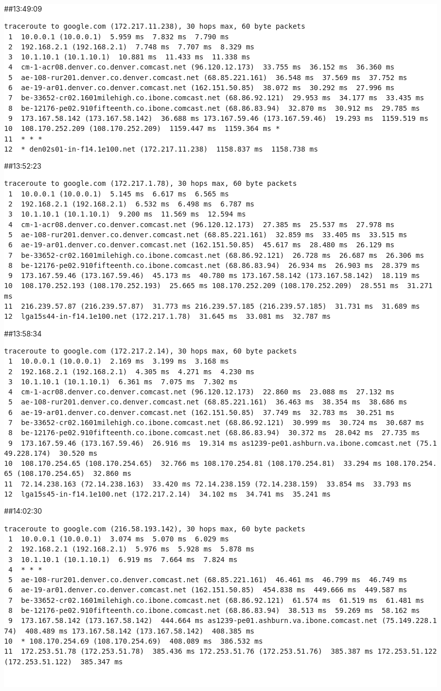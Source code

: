 ##13:49:09

<p><pre><samp>traceroute to google.com (172.217.11.238), 30 hops max, 60 byte packets
 1  10.0.0.1 (10.0.0.1)  5.959 ms  7.832 ms  7.790 ms
 2  192.168.2.1 (192.168.2.1)  7.748 ms  7.707 ms  8.329 ms
 3  10.1.10.1 (10.1.10.1)  10.881 ms  11.433 ms  11.338 ms
 4  cm-1-acr08.denver.co.denver.comcast.net (96.120.12.173)  33.755 ms  36.152 ms  36.360 ms
 5  ae-108-rur201.denver.co.denver.comcast.net (68.85.221.161)  36.548 ms  37.569 ms  37.752 ms
 6  ae-19-ar01.denver.co.denver.comcast.net (162.151.50.85)  38.072 ms  30.292 ms  27.996 ms
 7  be-33652-cr02.1601milehigh.co.ibone.comcast.net (68.86.92.121)  29.953 ms  34.177 ms  33.435 ms
 8  be-12176-pe02.910fifteenth.co.ibone.comcast.net (68.86.83.94)  32.870 ms  30.912 ms  29.785 ms
 9  173.167.58.142 (173.167.58.142)  36.688 ms 173.167.59.46 (173.167.59.46)  19.293 ms  1159.519 ms
10  108.170.252.209 (108.170.252.209)  1159.447 ms  1159.364 ms *
11  * * *
12  * den02s01-in-f14.1e100.net (172.217.11.238)  1158.837 ms  1158.738 ms</samp></pre></p>

##13:52:23

<p><pre><samp>traceroute to google.com (172.217.1.78), 30 hops max, 60 byte packets
 1  10.0.0.1 (10.0.0.1)  5.145 ms  6.617 ms  6.565 ms
 2  192.168.2.1 (192.168.2.1)  6.532 ms  6.498 ms  6.787 ms
 3  10.1.10.1 (10.1.10.1)  9.200 ms  11.569 ms  12.594 ms
 4  cm-1-acr08.denver.co.denver.comcast.net (96.120.12.173)  27.385 ms  25.537 ms  27.978 ms
 5  ae-108-rur201.denver.co.denver.comcast.net (68.85.221.161)  32.859 ms  33.405 ms  33.515 ms
 6  ae-19-ar01.denver.co.denver.comcast.net (162.151.50.85)  45.617 ms  28.480 ms  26.129 ms
 7  be-33652-cr02.1601milehigh.co.ibone.comcast.net (68.86.92.121)  26.728 ms  26.687 ms  26.306 ms
 8  be-12176-pe02.910fifteenth.co.ibone.comcast.net (68.86.83.94)  26.934 ms  26.903 ms  28.379 ms
 9  173.167.59.46 (173.167.59.46)  45.173 ms  40.780 ms 173.167.58.142 (173.167.58.142)  18.119 ms
10  108.170.252.193 (108.170.252.193)  25.665 ms 108.170.252.209 (108.170.252.209)  28.551 ms  31.271 ms
11  216.239.57.87 (216.239.57.87)  31.773 ms 216.239.57.185 (216.239.57.185)  31.731 ms  31.689 ms
12  lga15s44-in-f14.1e100.net (172.217.1.78)  31.645 ms  33.081 ms  32.787 ms</samp></pre></p>

##13:58:34

<p><pre><samp>traceroute to google.com (172.217.2.14), 30 hops max, 60 byte packets
 1  10.0.0.1 (10.0.0.1)  2.169 ms  3.199 ms  3.168 ms
 2  192.168.2.1 (192.168.2.1)  4.305 ms  4.271 ms  4.230 ms
 3  10.1.10.1 (10.1.10.1)  6.361 ms  7.075 ms  7.302 ms
 4  cm-1-acr08.denver.co.denver.comcast.net (96.120.12.173)  22.860 ms  23.088 ms  27.132 ms
 5  ae-108-rur201.denver.co.denver.comcast.net (68.85.221.161)  36.463 ms  38.354 ms  38.686 ms
 6  ae-19-ar01.denver.co.denver.comcast.net (162.151.50.85)  37.749 ms  32.783 ms  30.251 ms
 7  be-33652-cr02.1601milehigh.co.ibone.comcast.net (68.86.92.121)  30.999 ms  30.724 ms  30.687 ms
 8  be-12176-pe02.910fifteenth.co.ibone.comcast.net (68.86.83.94)  30.372 ms  28.042 ms  27.735 ms
 9  173.167.59.46 (173.167.59.46)  26.916 ms  19.314 ms as1239-pe01.ashburn.va.ibone.comcast.net (75.149.228.174)  30.520 ms
10  108.170.254.65 (108.170.254.65)  32.766 ms 108.170.254.81 (108.170.254.81)  33.294 ms 108.170.254.65 (108.170.254.65)  32.860 ms
11  72.14.238.163 (72.14.238.163)  33.420 ms 72.14.238.159 (72.14.238.159)  33.854 ms  33.793 ms
12  lga15s45-in-f14.1e100.net (172.217.2.14)  34.102 ms  34.741 ms  35.241 ms</samp></pre></p>

##14:02:30

<p><pre><samp>traceroute to google.com (216.58.193.142), 30 hops max, 60 byte packets
 1  10.0.0.1 (10.0.0.1)  3.074 ms  5.070 ms  6.029 ms
 2  192.168.2.1 (192.168.2.1)  5.976 ms  5.928 ms  5.878 ms
 3  10.1.10.1 (10.1.10.1)  6.919 ms  7.664 ms  7.824 ms
 4  * * *
 5  ae-108-rur201.denver.co.denver.comcast.net (68.85.221.161)  46.461 ms  46.799 ms  46.749 ms
 6  ae-19-ar01.denver.co.denver.comcast.net (162.151.50.85)  454.838 ms  449.666 ms  449.587 ms
 7  be-33652-cr02.1601milehigh.co.ibone.comcast.net (68.86.92.121)  61.574 ms  61.519 ms  61.481 ms
 8  be-12176-pe02.910fifteenth.co.ibone.comcast.net (68.86.83.94)  38.513 ms  59.269 ms  58.162 ms
 9  173.167.58.142 (173.167.58.142)  444.664 ms as1239-pe01.ashburn.va.ibone.comcast.net (75.149.228.174)  408.489 ms 173.167.58.142 (173.167.58.142)  408.385 ms
10  * 108.170.254.69 (108.170.254.69)  408.089 ms  386.532 ms
11  172.253.51.78 (172.253.51.78)  385.436 ms 172.253.51.76 (172.253.51.76)  385.387 ms 172.253.51.122 (172.253.51.122)  385.347 ms